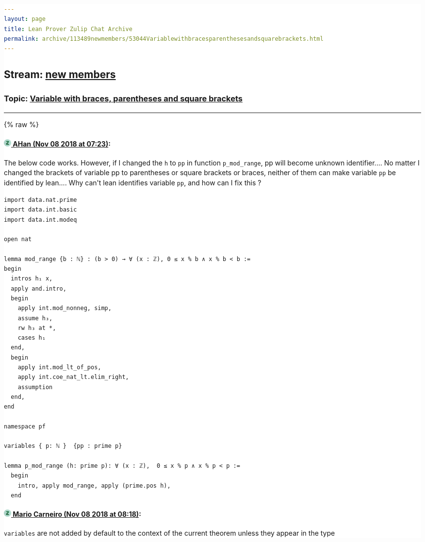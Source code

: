 ```yaml
---
layout: page
title: Lean Prover Zulip Chat Archive 
permalink: archive/113489newmembers/53044Variablewithbracesparenthesesandsquarebrackets.html
---
```


## Stream: [new members](index.html)
### Topic: [Variable with braces, parentheses and  square brackets](53044Variablewithbracesparenthesesandsquarebrackets.html)

---


{% raw %}
#### [![Click to go to Zulip](../../assets/img/zulip2.png) AHan (Nov 08 2018 at 07:23)](https://leanprover.zulipchat.com/#narrow/stream/113489-new%20members/topic/Variable%20with%20braces%2C%20parentheses%20and%20%20square%20brackets/near/147280537):
The below code works.
However, if I changed the `h` to `pp` in function `p_mod_range`, pp will become unknown identifier....
No matter I changed the brackets of variable pp to parentheses or square brackets or braces, neither of them can make variable `pp` be identified by lean....
Why can't lean identifies variable `pp`, and how can I fix this ?
```
import data.nat.prime
import data.int.basic
import data.int.modeq

open nat

lemma mod_range {b : ℕ} : (b > 0) → ∀ (x : ℤ), 0 ≤ x % b ∧ x % b < b := 
begin
  intros h₁ x,
  apply and.intro,
  begin 
    apply int.mod_nonneg, simp,
    assume h₃,
    rw h₃ at *,
    cases h₁
  end,
  begin
    apply int.mod_lt_of_pos,
    apply int.coe_nat_lt.elim_right,
    assumption
  end,
end

namespace pf

variables { p: ℕ }  {pp : prime p}

lemma p_mod_range (h: prime p): ∀ (x : ℤ),  0 ≤ x % p ∧ x % p < p :=
  begin
    intro, apply mod_range, apply (prime.pos h),
  end
```

#### [![Click to go to Zulip](../../assets/img/zulip2.png) Mario Carneiro (Nov 08 2018 at 08:18)](https://leanprover.zulipchat.com/#narrow/stream/113489-new%20members/topic/Variable%20with%20braces%2C%20parentheses%20and%20%20square%20brackets/near/147282373):
`variables` are not added by default to the context of the current theorem unless they appear in the type